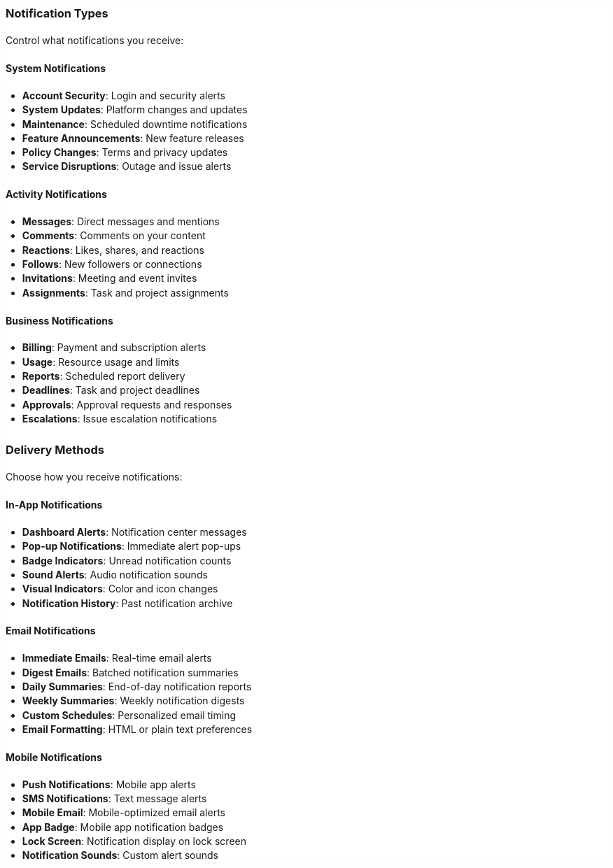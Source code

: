 ### Notification Types

Control what notifications you receive:

#### System Notifications
- **Account Security**: Login and security alerts
- **System Updates**: Platform changes and updates
- **Maintenance**: Scheduled downtime notifications
- **Feature Announcements**: New feature releases
- **Policy Changes**: Terms and privacy updates
- **Service Disruptions**: Outage and issue alerts

#### Activity Notifications
- **Messages**: Direct messages and mentions
- **Comments**: Comments on your content
- **Reactions**: Likes, shares, and reactions
- **Follows**: New followers or connections
- **Invitations**: Meeting and event invites
- **Assignments**: Task and project assignments

#### Business Notifications
- **Billing**: Payment and subscription alerts
- **Usage**: Resource usage and limits
- **Reports**: Scheduled report delivery
- **Deadlines**: Task and project deadlines
- **Approvals**: Approval requests and responses
- **Escalations**: Issue escalation notifications

### Delivery Methods

Choose how you receive notifications:

#### In-App Notifications
- **Dashboard Alerts**: Notification center messages
- **Pop-up Notifications**: Immediate alert pop-ups
- **Badge Indicators**: Unread notification counts
- **Sound Alerts**: Audio notification sounds
- **Visual Indicators**: Color and icon changes
- **Notification History**: Past notification archive

#### Email Notifications
- **Immediate Emails**: Real-time email alerts
- **Digest Emails**: Batched notification summaries
- **Daily Summaries**: End-of-day notification reports
- **Weekly Summaries**: Weekly notification digests
- **Custom Schedules**: Personalized email timing
- **Email Formatting**: HTML or plain text preferences

#### Mobile Notifications
- **Push Notifications**: Mobile app alerts
- **SMS Notifications**: Text message alerts
- **Mobile Email**: Mobile-optimized email alerts
- **App Badge**: Mobile app notification badges
- **Lock Screen**: Notification display on lock screen
- **Notification Sounds**: Custom alert sounds
